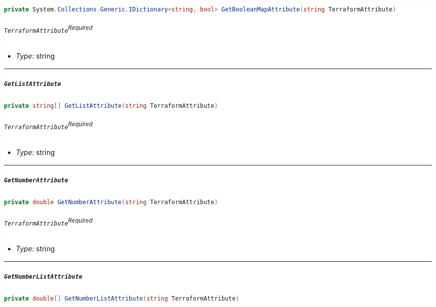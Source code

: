 ```csharp
private System.Collections.Generic.IDictionary<string, bool> GetBooleanMapAttribute(string TerraformAttribute)
```

###### `TerraformAttribute`<sup>Required</sup> <a name="TerraformAttribute" id="@cdktf/provider-azuread.privilegedAccessGroupEligibilitySchedule.PrivilegedAccessGroupEligibilitySchedule.getBooleanMapAttribute.parameter.terraformAttribute"></a>

- *Type:* string

---

##### `GetListAttribute` <a name="GetListAttribute" id="@cdktf/provider-azuread.privilegedAccessGroupEligibilitySchedule.PrivilegedAccessGroupEligibilitySchedule.getListAttribute"></a>

```csharp
private string[] GetListAttribute(string TerraformAttribute)
```

###### `TerraformAttribute`<sup>Required</sup> <a name="TerraformAttribute" id="@cdktf/provider-azuread.privilegedAccessGroupEligibilitySchedule.PrivilegedAccessGroupEligibilitySchedule.getListAttribute.parameter.terraformAttribute"></a>

- *Type:* string

---

##### `GetNumberAttribute` <a name="GetNumberAttribute" id="@cdktf/provider-azuread.privilegedAccessGroupEligibilitySchedule.PrivilegedAccessGroupEligibilitySchedule.getNumberAttribute"></a>

```csharp
private double GetNumberAttribute(string TerraformAttribute)
```

###### `TerraformAttribute`<sup>Required</sup> <a name="TerraformAttribute" id="@cdktf/provider-azuread.privilegedAccessGroupEligibilitySchedule.PrivilegedAccessGroupEligibilitySchedule.getNumberAttribute.parameter.terraformAttribute"></a>

- *Type:* string

---

##### `GetNumberListAttribute` <a name="GetNumberListAttribute" id="@cdktf/provider-azuread.privilegedAccessGroupEligibilitySchedule.PrivilegedAccessGroupEligibilitySchedule.getNumberListAttribute"></a>

```csharp
private double[] GetNumberListAttribute(string TerraformAttribute)
```
